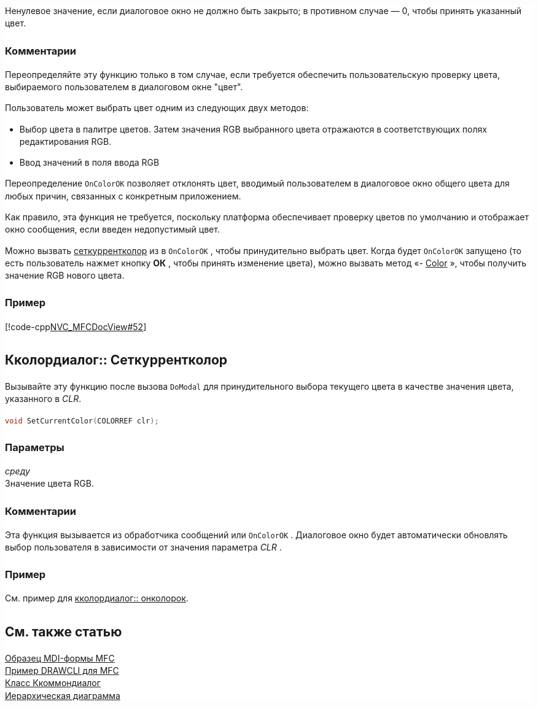 Ненулевое значение, если диалоговое окно не должно быть закрыто; в противном случае — 0, чтобы принять указанный цвет.

### <a name="remarks"></a>Комментарии

Переопределяйте эту функцию только в том случае, если требуется обеспечить пользовательскую проверку цвета, выбираемого пользователем в диалоговом окне "цвет".

Пользователь может выбрать цвет одним из следующих двух методов:

- Выбор цвета в палитре цветов. Затем значения RGB выбранного цвета отражаются в соответствующих полях редактирования RGB.

- Ввод значений в поля ввода RGB

Переопределение `OnColorOK` позволяет отклонять цвет, вводимый пользователем в диалоговое окно общего цвета для любых причин, связанных с конкретным приложением.

Как правило, эта функция не требуется, поскольку платформа обеспечивает проверку цветов по умолчанию и отображает окно сообщения, если введен недопустимый цвет.

Можно вызвать [сеткуррентколор](#setcurrentcolor) из в `OnColorOK` , чтобы принудительно выбрать цвет. Когда будет `OnColorOK` запущено (то есть пользователь нажмет кнопку **ОК** , чтобы принять изменение цвета), можно вызвать метод «- [Color](#getcolor) », чтобы получить значение RGB нового цвета.

### <a name="example"></a>Пример

[!code-cpp[NVC_MFCDocView#52](../../mfc/codesnippet/cpp/ccolordialog-class_5.cpp)]

## <a name="ccolordialogsetcurrentcolor"></a><a name="setcurrentcolor"></a>Кколордиалог:: Сеткуррентколор

Вызывайте эту функцию после вызова `DoModal` для принудительного выбора текущего цвета в качестве значения цвета, указанного в *CLR*.

```cpp
void SetCurrentColor(COLORREF clr);
```

### <a name="parameters"></a>Параметры

*среду*<br/>
Значение цвета RGB.

### <a name="remarks"></a>Комментарии

Эта функция вызывается из обработчика сообщений или `OnColorOK` . Диалоговое окно будет автоматически обновлять выбор пользователя в зависимости от значения параметра *CLR* .

### <a name="example"></a>Пример

  См. пример для [кколордиалог:: онколорок](#oncolorok).

## <a name="see-also"></a>См. также статью

[Образец MDI-формы MFC](../../overview/visual-cpp-samples.md)<br/>
[Пример DRAWCLI для MFC](../../overview/visual-cpp-samples.md)<br/>
[Класс Ккоммондиалог](../../mfc/reference/ccommondialog-class.md)<br/>
[Иерархическая диаграмма](../../mfc/hierarchy-chart.md)
